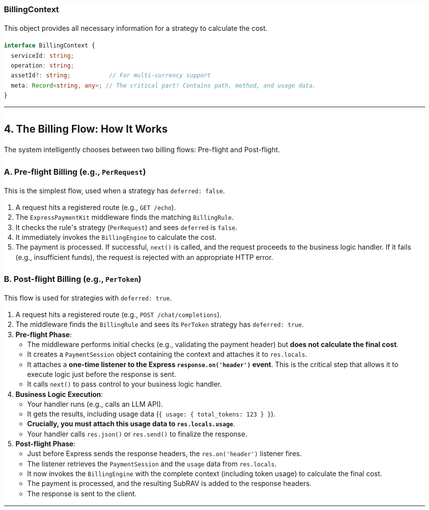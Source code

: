 ### BillingContext
This object provides all necessary information for a strategy to calculate the cost.

```typescript
interface BillingContext {
  serviceId: string;
  operation: string;
  assetId?: string;           // For multi-currency support
  meta: Record<string, any>; // The critical part! Contains path, method, and usage data.
}
```

---

## 4. The Billing Flow: How It Works

The system intelligently chooses between two billing flows: Pre-flight and Post-flight.

### A. Pre-flight Billing (e.g., `PerRequest`)

This is the simplest flow, used when a strategy has `deferred: false`.

1.  A request hits a registered route (e.g., `GET /echo`).
2.  The `ExpressPaymentKit` middleware finds the matching `BillingRule`.
3.  It checks the rule's strategy (`PerRequest`) and sees `deferred` is `false`.
4.  It immediately invokes the `BillingEngine` to calculate the cost.
5.  The payment is processed. If successful, `next()` is called, and the request proceeds to the business logic handler. If it fails (e.g., insufficient funds), the request is rejected with an appropriate HTTP error.

### B. Post-flight Billing (e.g., `PerToken`)

This flow is used for strategies with `deferred: true`.

1.  A request hits a registered route (e.g., `POST /chat/completions`).
2.  The middleware finds the `BillingRule` and sees its `PerToken` strategy has `deferred: true`.
3.  **Pre-flight Phase**:
    -   The middleware performs initial checks (e.g., validating the payment header) but **does not calculate the final cost**.
    -   It creates a `PaymentSession` object containing the context and attaches it to `res.locals`.
    -   It attaches a **one-time listener to the Express `response.on('header')` event**. This is the critical step that allows it to execute logic just before the response is sent.
    -   It calls `next()` to pass control to your business logic handler.
4.  **Business Logic Execution**:
    -   Your handler runs (e.g., calls an LLM API).
    -   It gets the results, including usage data (`{ usage: { total_tokens: 123 } }`).
    -   **Crucially, you must attach this usage data to `res.locals.usage`**.
    -   Your handler calls `res.json()` or `res.send()` to finalize the response.
5.  **Post-flight Phase**:
    -   Just before Express sends the response headers, the `res.on('header')` listener fires.
    -   The listener retrieves the `PaymentSession` and the `usage` data from `res.locals`.
    -   It now invokes the `BillingEngine` with the complete context (including token usage) to calculate the final cost.
    -   The payment is processed, and the resulting SubRAV is added to the response headers.
    -   The response is sent to the client.

---